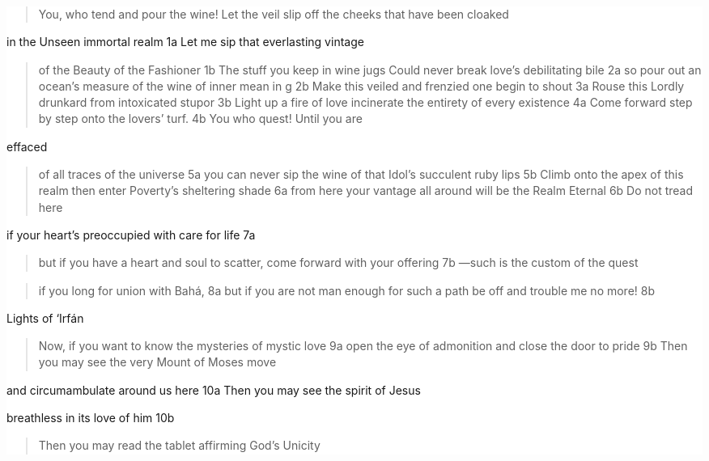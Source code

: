 > You,
> who tend and pour the wine!
Let the veil slip off the cheeks
that have been cloaked

in the Unseen immortal realm                                         1a
Let me sip that everlasting vintage

> of the Beauty
> of the Fashioner                                                     1b
> The stuff you keep in wine jugs
> Could never break love’s debilitating bile                                             2a
> so pour out an ocean’s measure
> of the wine of inner mean in g                                                         2b
> Make this veiled and frenzied one begin to shout                                       3a
> Rouse this Lordly drunkard from intoxicated stupor                                     3b
> Light up a fire of love
> incinerate the entirety of every existence                                             4a
> Come forward step by step onto the lovers’ turf.                                       4b
> You who quest!
Until you are

effaced
> of all traces of the universe                                                          5a
> you can never sip the wine
> of that Idol’s
> succulent ruby lips                                                                    5b
> Climb onto the apex of this realm
> then enter Poverty’s sheltering shade                                                  6a
> from here your vantage all around
> will be the Realm Eternal                                                              6b
Do not tread here

if your heart’s preoccupied with care for life                                7a
> but if you have a heart and soul to scatter,
> come forward with your offering                                                       7b
—such is the custom of the quest

> if you long for union with Bahá,                                     8a
> but if you are not man enough for such a path
be off and trouble me no more!                                                         8b

Lights of ‘Irfán

> Now,
> if you want to know the mysteries
> of mystic love                                                                           9a
> open the eye of admonition
> and close the door to pride                                                              9b
Then you may see the very Mount of Moses move

and circumambulate around us here                                              10a
Then you may see the spirit of Jesus

breathless in its love of him                                                  10b
> Then you may read the tablet
affirming God’s Unicity
